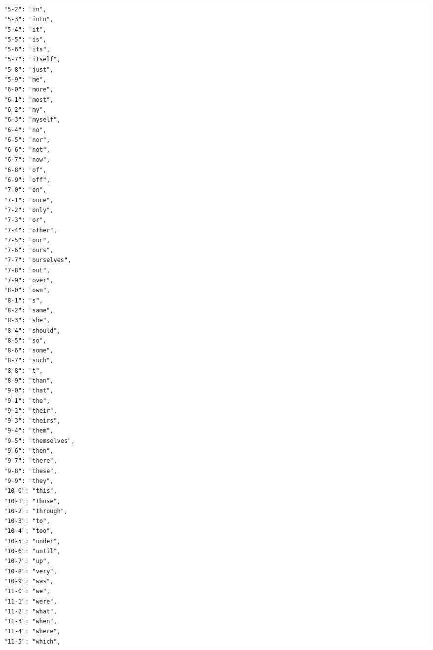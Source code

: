     "5-2": "in",
    "5-3": "into",
    "5-4": "it",
    "5-5": "is",
    "5-6": "its",
    "5-7": "itself",
    "5-8": "just",
    "5-9": "me",
    "6-0": "more",
    "6-1": "most",
    "6-2": "my",
    "6-3": "myself",
    "6-4": "no",
    "6-5": "nor",
    "6-6": "not",
    "6-7": "now",
    "6-8": "of",
    "6-9": "off",
    "7-0": "on",
    "7-1": "once",
    "7-2": "only",
    "7-3": "or",
    "7-4": "other",
    "7-5": "our",
    "7-6": "ours",
    "7-7": "ourselves",
    "7-8": "out",
    "7-9": "over",
    "8-0": "own",
    "8-1": "s",
    "8-2": "same",
    "8-3": "she",
    "8-4": "should",
    "8-5": "so",
    "8-6": "some",
    "8-7": "such",
    "8-8": "t",
    "8-9": "than",
    "9-0": "that",
    "9-1": "the",
    "9-2": "their",
    "9-3": "theirs",
    "9-4": "them",
    "9-5": "themselves",
    "9-6": "then",
    "9-7": "there",
    "9-8": "these",
    "9-9": "they",
    "10-0": "this",
    "10-1": "those",
    "10-2": "through",
    "10-3": "to",
    "10-4": "too",
    "10-5": "under",
    "10-6": "until",
    "10-7": "up",
    "10-8": "very",
    "10-9": "was",
    "11-0": "we",
    "11-1": "were",
    "11-2": "what",
    "11-3": "when",
    "11-4": "where",
    "11-5": "which",